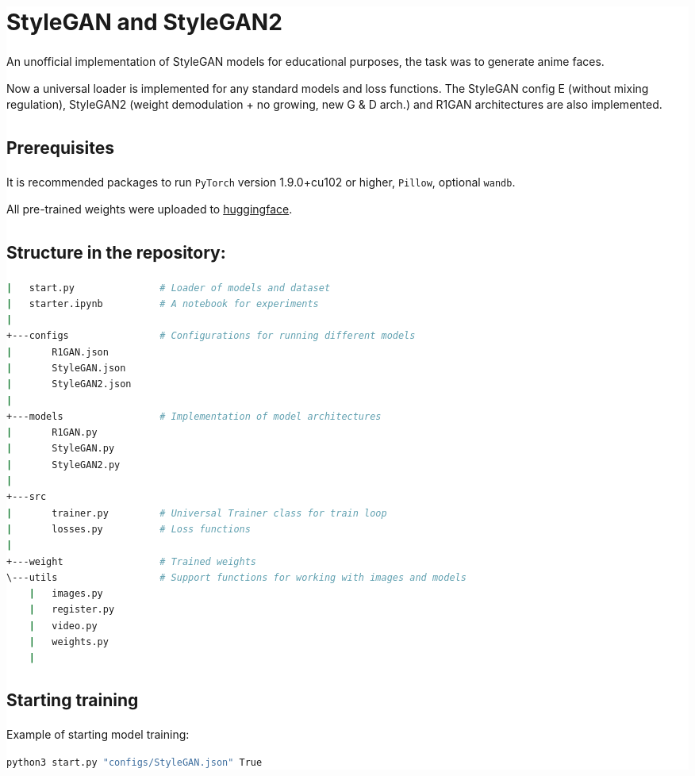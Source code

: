 # StyleGAN and StyleGAN2
An unofficial implementation of StyleGAN models for educational purposes, the task was to generate anime faces.

Now a universal loader is implemented for any standard models and loss functions. The StyleGAN config E (without mixing regulation), StyleGAN2 (weight demodulation + no growing, new G & D arch.) and R1GAN architectures are also implemented.

## Prerequisites

It is recommended packages to run `PyTorch` version 1.9.0+cu102 or higher, `Pillow`, optional `wandb`.

All pre-trained weights were uploaded to [huggingface](https://huggingface.co/WideMax/StyleGAN-anime/tree/main/weight).

## Structure in the repository:

```bash
|   start.py               # Loader of models and dataset
|   starter.ipynb          # A notebook for experiments
|           
+---configs                # Configurations for running different models
|       R1GAN.json
|       StyleGAN.json
|       StyleGAN2.json
|       
+---models                 # Implementation of model architectures
|       R1GAN.py
|       StyleGAN.py
|       StyleGAN2.py
|
+---src
|       trainer.py         # Universal Trainer class for train loop
|       losses.py          # Loss functions
|
+---weight                 # Trained weights
\---utils                  # Support functions for working with images and models
    |   images.py
    |   register.py
    |   video.py
    |   weights.py
    |
```

## Starting training

Example of starting model training:

```bash
python3 start.py "configs/StyleGAN.json" True
```
